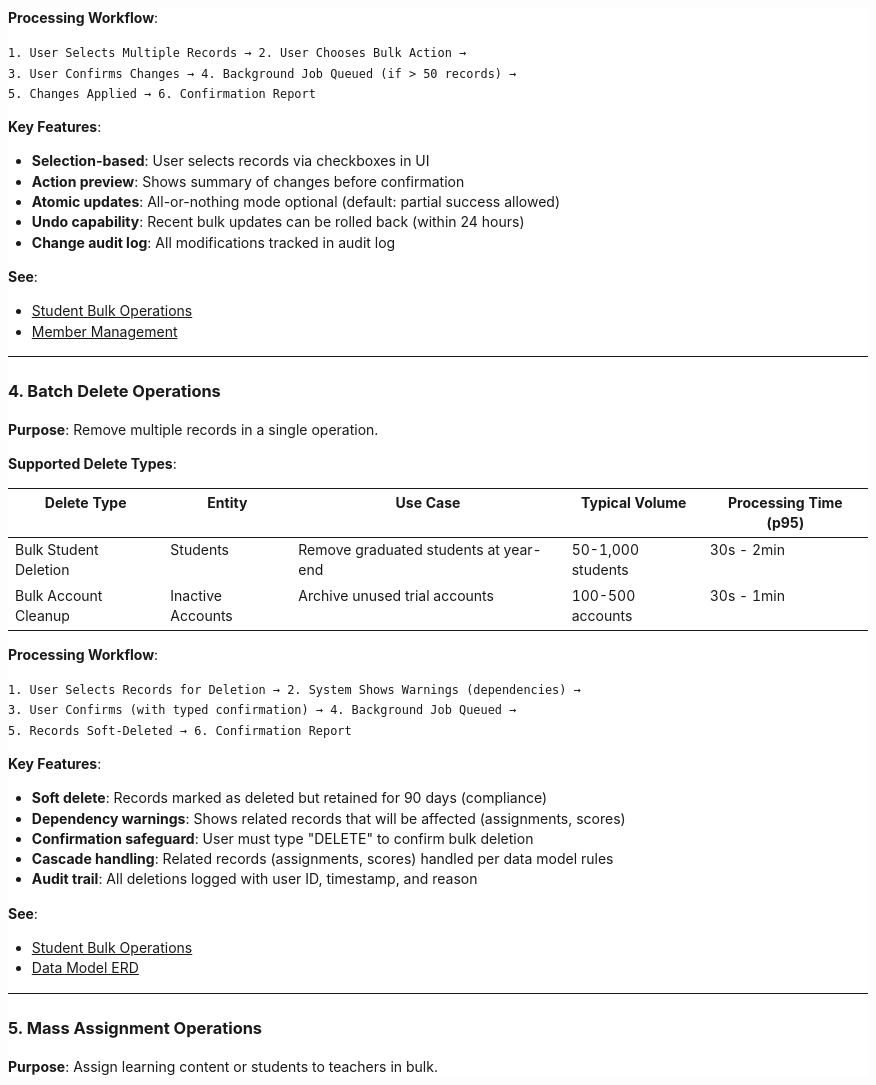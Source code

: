 **Processing Workflow**:
```
1. User Selects Multiple Records → 2. User Chooses Bulk Action → 
3. User Confirms Changes → 4. Background Job Queued (if > 50 records) → 
5. Changes Applied → 6. Confirmation Report
```

**Key Features**:
- **Selection-based**: User selects records via checkboxes in UI
- **Action preview**: Shows summary of changes before confirmation
- **Atomic updates**: All-or-nothing mode optional (default: partial success allowed)
- **Undo capability**: Recent bulk updates can be rolled back (within 24 hours)
- **Change audit log**: All modifications tracked in audit log

**See**:
- [Student Bulk Operations](../05-admin-subscriber-experience/student-bulk-operations.md)
- [Member Management](../05-admin-subscriber-experience/member-management.md)

---

### 4. Batch Delete Operations

**Purpose**: Remove multiple records in a single operation.

**Supported Delete Types**:

| Delete Type | Entity | Use Case | Typical Volume | Processing Time (p95) |
|-------------|--------|----------|----------------|-----------------------|
| Bulk Student Deletion | Students | Remove graduated students at year-end | 50-1,000 students | 30s - 2min |
| Bulk Account Cleanup | Inactive Accounts | Archive unused trial accounts | 100-500 accounts | 30s - 1min |

**Processing Workflow**:
```
1. User Selects Records for Deletion → 2. System Shows Warnings (dependencies) → 
3. User Confirms (with typed confirmation) → 4. Background Job Queued → 
5. Records Soft-Deleted → 6. Confirmation Report
```

**Key Features**:
- **Soft delete**: Records marked as deleted but retained for 90 days (compliance)
- **Dependency warnings**: Shows related records that will be affected (assignments, scores)
- **Confirmation safeguard**: User must type "DELETE" to confirm bulk deletion
- **Cascade handling**: Related records (assignments, scores) handled per data model rules
- **Audit trail**: All deletions logged with user ID, timestamp, and reason

**See**:
- [Student Bulk Operations](../05-admin-subscriber-experience/student-bulk-operations.md)
- [Data Model ERD](../18-architecture/data-model-erd.md)

---

### 5. Mass Assignment Operations

**Purpose**: Assign learning content or students to teachers in bulk.
